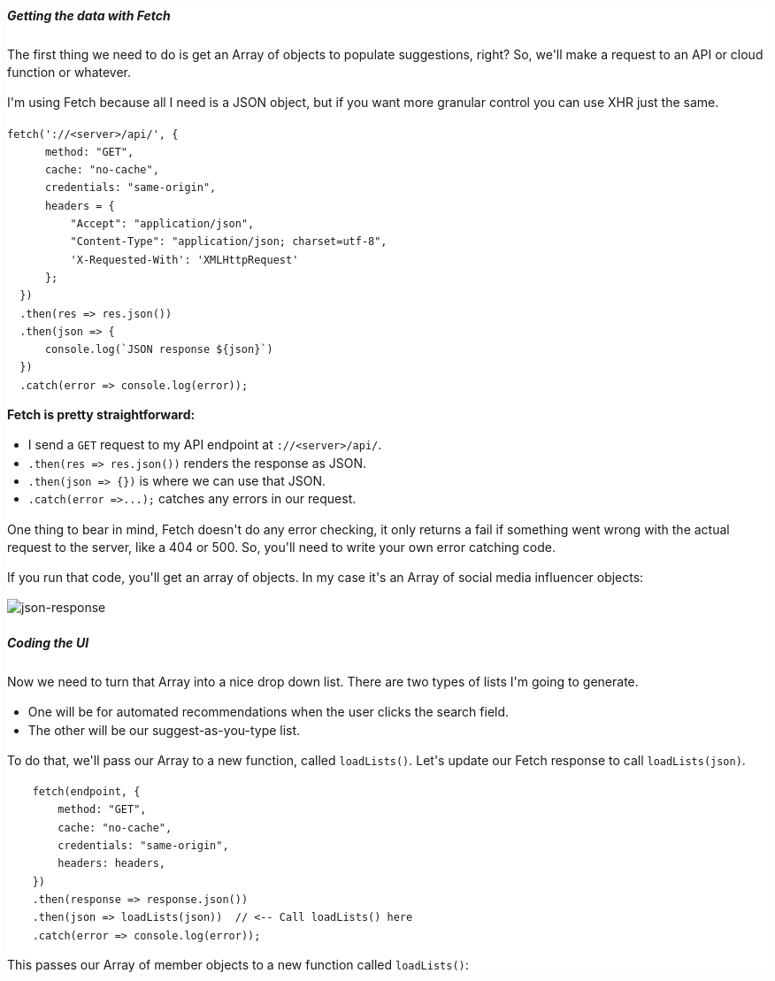##### Getting the data with Fetch
The first thing we need to do is get an Array of objects to populate suggestions, right? So, we'll make a request to an API or cloud function or whatever.

I'm using Fetch because all I need is a JSON object, but if you want more granular control you can use XHR just the same.

```
fetch('://<server>/api/', {
      method: "GET",
      cache: "no-cache",
      credentials: "same-origin",
      headers = {
          "Accept": "application/json",
          "Content-Type": "application/json; charset=utf-8",
          'X-Requested-With': 'XMLHttpRequest'
      };
  })
  .then(res => res.json())
  .then(json => {
      console.log(`JSON response ${json}`)
  })
  .catch(error => console.log(error));
```

__Fetch is pretty straightforward:__
- I send a `GET` request to my API endpoint at `://<server>/api/`.
- `.then(res => res.json())` renders the response as JSON.
- `.then(json => {})` is where we can use that JSON.
- `.catch(error =>...);` catches any errors in our request.

One thing to bear in mind, Fetch doesn't do any error checking, it only returns a fail if something went wrong with the actual request to the server, like a 404 or 500. So, you'll need to write your own error catching code.

If you run that code, you'll get an array of objects. In my case it's an Array of social media influencer objects:


![json-response](//images.ctfassets.net/1nc0h0ipk4bl/2L96k8OKFe4cUVSZBzALCD/962961953a3236c6e8446b8363292726/json-response.png)

##### Coding the UI
Now we need to turn that Array into a nice drop down list. There are two types of lists I'm going to generate.
- One will be for automated recommendations when the user clicks the search field.
- The other will be our suggest-as-you-type list.

To do that, we'll pass our Array to a new function, called `loadLists()`. Let's update our Fetch response to call `loadLists(json)`.

        fetch(endpoint, {
            method: "GET",
            cache: "no-cache",
            credentials: "same-origin",
            headers: headers,
        })
        .then(response => response.json())
        .then(json => loadLists(json))  // <-- Call loadLists() here
        .catch(error => console.log(error));
This passes our Array of member objects to a new function called `loadLists()`:
